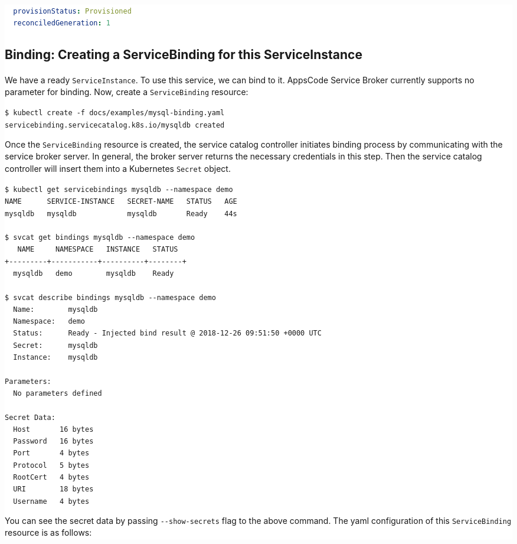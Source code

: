 ```yaml
  provisionStatus: Provisioned
  reconciledGeneration: 1
```

## Binding: Creating a ServiceBinding for this ServiceInstance

We have a ready `ServiceInstance`. To use this service, we can bind to it. AppsCode Service Broker currently supports no parameter for binding. Now, create a `ServiceBinding` resource:

```console
$ kubectl create -f docs/examples/mysql-binding.yaml
servicebinding.servicecatalog.k8s.io/mysqldb created
```

Once the `ServiceBinding` resource is created, the service catalog controller initiates binding process by communicating with the service broker server. In general, the broker server returns the necessary credentials in this step. Then the service catalog controller will insert them into a Kubernetes `Secret` object.

```console
$ kubectl get servicebindings mysqldb --namespace demo
NAME      SERVICE-INSTANCE   SECRET-NAME   STATUS   AGE
mysqldb   mysqldb            mysqldb       Ready    44s

$ svcat get bindings mysqldb --namespace demo
   NAME     NAMESPACE   INSTANCE   STATUS
+---------+-----------+----------+--------+
  mysqldb   demo        mysqldb    Ready

$ svcat describe bindings mysqldb --namespace demo
  Name:        mysqldb
  Namespace:   demo
  Status:      Ready - Injected bind result @ 2018-12-26 09:51:50 +0000 UTC
  Secret:      mysqldb
  Instance:    mysqldb

Parameters:
  No parameters defined

Secret Data:
  Host       16 bytes
  Password   16 bytes
  Port       4 bytes
  Protocol   5 bytes
  RootCert   4 bytes
  URI        18 bytes
  Username   4 bytes
```

You can see the secret data by passing `--show-secrets` flag to the above command. The yaml configuration of this `ServiceBinding` resource is as follows:

